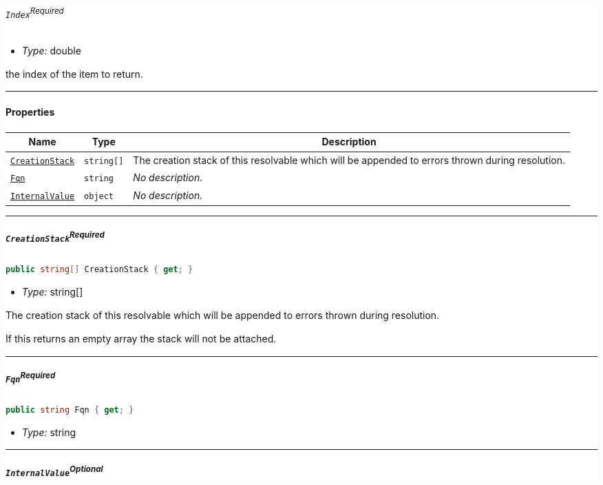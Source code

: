 ###### `Index`<sup>Required</sup> <a name="Index" id="rhizo-co-terraform-provider-oci.dataOciManagementAgentManagementAgentPlugins.DataOciManagementAgentManagementAgentPluginsFilterList.get.parameter.index"></a>

- *Type:* double

the index of the item to return.

---


#### Properties <a name="Properties" id="Properties"></a>

| **Name** | **Type** | **Description** |
| --- | --- | --- |
| <code><a href="#rhizo-co-terraform-provider-oci.dataOciManagementAgentManagementAgentPlugins.DataOciManagementAgentManagementAgentPluginsFilterList.property.creationStack">CreationStack</a></code> | <code>string[]</code> | The creation stack of this resolvable which will be appended to errors thrown during resolution. |
| <code><a href="#rhizo-co-terraform-provider-oci.dataOciManagementAgentManagementAgentPlugins.DataOciManagementAgentManagementAgentPluginsFilterList.property.fqn">Fqn</a></code> | <code>string</code> | *No description.* |
| <code><a href="#rhizo-co-terraform-provider-oci.dataOciManagementAgentManagementAgentPlugins.DataOciManagementAgentManagementAgentPluginsFilterList.property.internalValue">InternalValue</a></code> | <code>object</code> | *No description.* |

---

##### `CreationStack`<sup>Required</sup> <a name="CreationStack" id="rhizo-co-terraform-provider-oci.dataOciManagementAgentManagementAgentPlugins.DataOciManagementAgentManagementAgentPluginsFilterList.property.creationStack"></a>

```csharp
public string[] CreationStack { get; }
```

- *Type:* string[]

The creation stack of this resolvable which will be appended to errors thrown during resolution.

If this returns an empty array the stack will not be attached.

---

##### `Fqn`<sup>Required</sup> <a name="Fqn" id="rhizo-co-terraform-provider-oci.dataOciManagementAgentManagementAgentPlugins.DataOciManagementAgentManagementAgentPluginsFilterList.property.fqn"></a>

```csharp
public string Fqn { get; }
```

- *Type:* string

---

##### `InternalValue`<sup>Optional</sup> <a name="InternalValue" id="rhizo-co-terraform-provider-oci.dataOciManagementAgentManagementAgentPlugins.DataOciManagementAgentManagementAgentPluginsFilterList.property.internalValue"></a>
